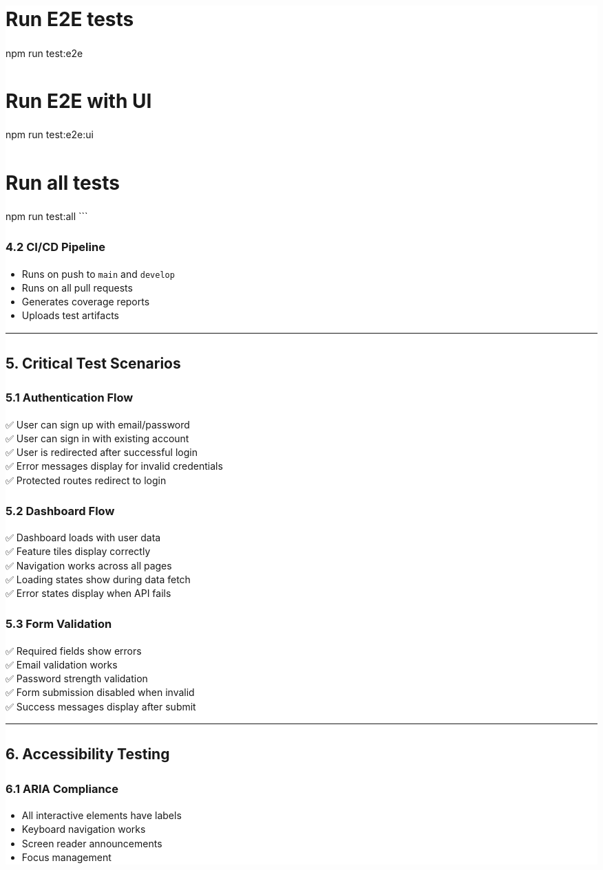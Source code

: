 # Run E2E tests
npm run test:e2e

# Run E2E with UI
npm run test:e2e:ui

# Run all tests
npm run test:all
\`\`\`

### 4.2 CI/CD Pipeline
- Runs on push to `main` and `develop`
- Runs on all pull requests
- Generates coverage reports
- Uploads test artifacts

---

## 5. Critical Test Scenarios

### 5.1 Authentication Flow
✅ User can sign up with email/password  
✅ User can sign in with existing account  
✅ User is redirected after successful login  
✅ Error messages display for invalid credentials  
✅ Protected routes redirect to login

### 5.2 Dashboard Flow
✅ Dashboard loads with user data  
✅ Feature tiles display correctly  
✅ Navigation works across all pages  
✅ Loading states show during data fetch  
✅ Error states display when API fails

### 5.3 Form Validation
✅ Required fields show errors  
✅ Email validation works  
✅ Password strength validation  
✅ Form submission disabled when invalid  
✅ Success messages display after submit

---

## 6. Accessibility Testing

### 6.1 ARIA Compliance
- All interactive elements have labels
- Keyboard navigation works
- Screen reader announcements
- Focus management
